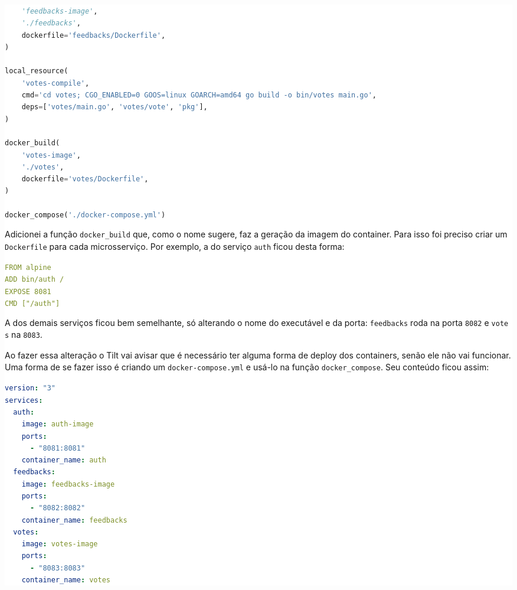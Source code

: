 ```python
    'feedbacks-image',
    './feedbacks',
    dockerfile='feedbacks/Dockerfile',
)

local_resource(
    'votes-compile',
    cmd='cd votes; CGO_ENABLED=0 GOOS=linux GOARCH=amd64 go build -o bin/votes main.go',
    deps=['votes/main.go', 'votes/vote', 'pkg'],
)

docker_build(
    'votes-image',
    './votes',
    dockerfile='votes/Dockerfile',
)

docker_compose('./docker-compose.yml')
```

Adicionei a função `docker_build` que, como o nome sugere, faz a geração da imagem do container. Para isso foi preciso criar um `Dockerfile` para cada microsserviço. Por exemplo, a do serviço `auth` ficou desta forma:

```yaml
FROM alpine
ADD bin/auth /
EXPOSE 8081
CMD ["/auth"]
```

A dos demais serviços ficou bem semelhante, só alterando o nome do executável e da porta: `feedbacks` roda na porta `8082` e `votes` na `8083`. 

Ao fazer essa alteração o Tilt vai avisar que é necessário ter alguma forma de deploy dos containers, senão ele não vai funcionar. Uma forma de se fazer isso é criando um `docker-compose.yml` e usá-lo na função `docker_compose`. Seu conteúdo ficou assim:

```yaml
version: "3"
services:
  auth:
    image: auth-image
    ports:
      - "8081:8081"
    container_name: auth
  feedbacks:
    image: feedbacks-image
    ports:
      - "8082:8082"
    container_name: feedbacks
  votes:
    image: votes-image
    ports:
      - "8083:8083"
    container_name: votes
```
